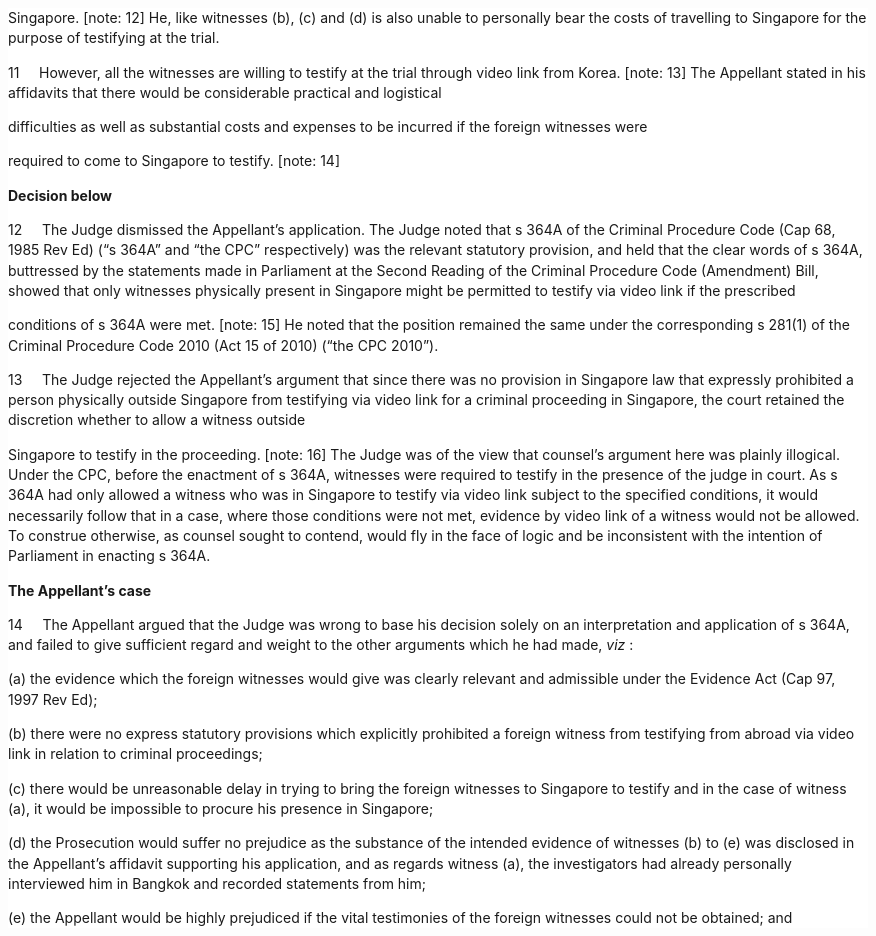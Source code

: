 
Singapore. [note: 12] He, like witnesses (b), (c) and (d) is also unable to personally bear the costs of travelling to Singapore for the purpose of testifying at the trial. 

11     However, all the witnesses are willing to testify at the trial through video link from Korea. [note: 13] The Appellant stated in his affidavits that there would be considerable practical and logistical 

difficulties as well as substantial costs and expenses to be incurred if the foreign witnesses were 

required to come to Singapore to testify. [note: 14] 

**Decision below** 

12     The Judge dismissed the Appellant’s application. The Judge noted that s 364A of the Criminal Procedure Code (Cap 68, 1985 Rev Ed) (“s 364A” and “the CPC” respectively) was the relevant statutory provision, and held that the clear words of s 364A, buttressed by the statements made in Parliament at the Second Reading of the Criminal Procedure Code (Amendment) Bill, showed that only witnesses physically present in Singapore might be permitted to testify via video link if the prescribed 

conditions of s 364A were met. [note: 15] He noted that the position remained the same under the corresponding s 281(1) of the Criminal Procedure Code 2010 (Act 15 of 2010) (“the CPC 2010”). 

13     The Judge rejected the Appellant’s argument that since there was no provision in Singapore law that expressly prohibited a person physically outside Singapore from testifying via video link for a criminal proceeding in Singapore, the court retained the discretion whether to allow a witness outside 

Singapore to testify in the proceeding. [note: 16] The Judge was of the view that counsel’s argument here was plainly illogical. Under the CPC, before the enactment of s 364A, witnesses were required to testify in the presence of the judge in court. As s 364A had only allowed a witness who was in Singapore to testify via video link subject to the specified conditions, it would necessarily follow that in a case, where those conditions were not met, evidence by video link of a witness would not be allowed. To construe otherwise, as counsel sought to contend, would fly in the face of logic and be inconsistent with the intention of Parliament in enacting s 364A. 

**The Appellant’s case** 

14     The Appellant argued that the Judge was wrong to base his decision solely on an interpretation and application of s 364A, and failed to give sufficient regard and weight to the other arguments which he had made, _viz_ : 

 (a) the evidence which the foreign witnesses would give was clearly relevant and admissible under the Evidence Act (Cap 97, 1997 Rev Ed); 

 (b) there were no express statutory provisions which explicitly prohibited a foreign witness from testifying from abroad via video link in relation to criminal proceedings; 

 (c) there would be unreasonable delay in trying to bring the foreign witnesses to Singapore to testify and in the case of witness (a), it would be impossible to procure his presence in Singapore; 

 (d) the Prosecution would suffer no prejudice as the substance of the intended evidence of witnesses (b) to (e) was disclosed in the Appellant’s affidavit supporting his application, and as regards witness (a), the investigators had already personally interviewed him in Bangkok and recorded statements from him; 


 (e) the Appellant would be highly prejudiced if the vital testimonies of the foreign witnesses could not be obtained; and 
